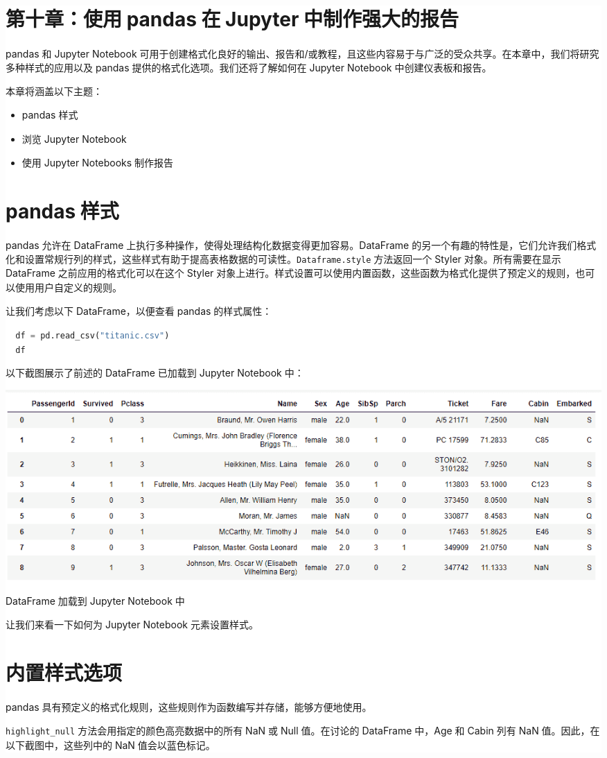 # 第十章：使用 pandas 在 Jupyter 中制作强大的报告

pandas 和 Jupyter Notebook 可用于创建格式化良好的输出、报告和/或教程，且这些内容易于与广泛的受众共享。在本章中，我们将研究多种样式的应用以及 pandas 提供的格式化选项。我们还将了解如何在 Jupyter Notebook 中创建仪表板和报告。

本章将涵盖以下主题：

+   pandas 样式

+   浏览 Jupyter Notebook

+   使用 Jupyter Notebooks 制作报告

# pandas 样式

pandas 允许在 DataFrame 上执行多种操作，使得处理结构化数据变得更加容易。DataFrame 的另一个有趣的特性是，它们允许我们格式化和设置常规行列的样式，这些样式有助于提高表格数据的可读性。`Dataframe.style` 方法返回一个 Styler 对象。所有需要在显示 DataFrame 之前应用的格式化可以在这个 Styler 对象上进行。样式设置可以使用内置函数，这些函数为格式化提供了预定义的规则，也可以使用用户自定义的规则。

让我们考虑以下 DataFrame，以便查看 pandas 的样式属性：

```py
  df = pd.read_csv("titanic.csv")
  df
```

以下截图展示了前述的 DataFrame 已加载到 Jupyter Notebook 中：

![](img/1be10ee0-3386-487e-8430-1fb54fc06859.png)

DataFrame 加载到 Jupyter Notebook 中

让我们来看一下如何为 Jupyter Notebook 元素设置样式。

# 内置样式选项

pandas 具有预定义的格式化规则，这些规则作为函数编写并存储，能够方便地使用。

`highlight_null` 方法会用指定的颜色高亮数据中的所有 NaN 或 Null 值。在讨论的 DataFrame 中，Age 和 Cabin 列有 NaN 值。因此，在以下截图中，这些列中的 NaN 值会以蓝色标记。
